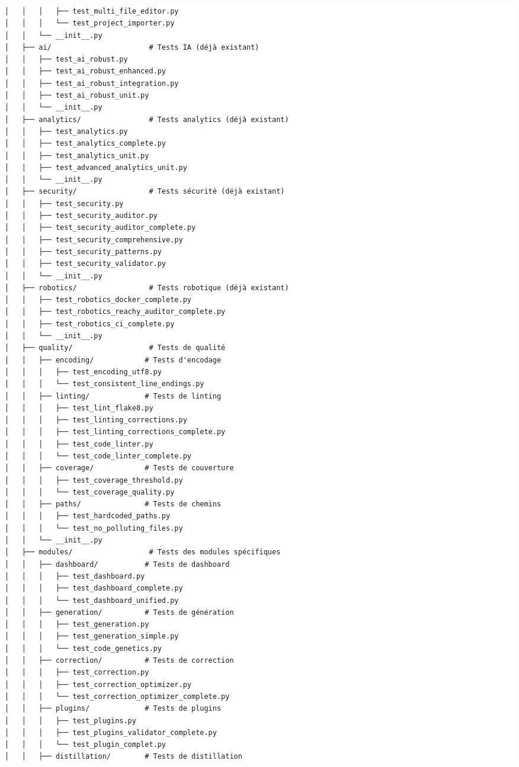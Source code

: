 ```
│   │   │   ├── test_multi_file_editor.py
│   │   │   └── test_project_importer.py
│   │   └── __init__.py
│   ├── ai/                       # Tests IA (déjà existant)
│   │   ├── test_ai_robust.py
│   │   ├── test_ai_robust_enhanced.py
│   │   ├── test_ai_robust_integration.py
│   │   ├── test_ai_robust_unit.py
│   │   └── __init__.py
│   ├── analytics/                # Tests analytics (déjà existant)
│   │   ├── test_analytics.py
│   │   ├── test_analytics_complete.py
│   │   ├── test_analytics_unit.py
│   │   ├── test_advanced_analytics_unit.py
│   │   └── __init__.py
│   ├── security/                 # Tests sécurité (déjà existant)
│   │   ├── test_security.py
│   │   ├── test_security_auditor.py
│   │   ├── test_security_auditor_complete.py
│   │   ├── test_security_comprehensive.py
│   │   ├── test_security_patterns.py
│   │   ├── test_security_validator.py
│   │   └── __init__.py
│   ├── robotics/                 # Tests robotique (déjà existant)
│   │   ├── test_robotics_docker_complete.py
│   │   ├── test_robotics_reachy_auditor_complete.py
│   │   ├── test_robotics_ci_complete.py
│   │   └── __init__.py
│   ├── quality/                  # Tests de qualité
│   │   ├── encoding/            # Tests d'encodage
│   │   │   ├── test_encoding_utf8.py
│   │   │   └── test_consistent_line_endings.py
│   │   ├── linting/             # Tests de linting
│   │   │   ├── test_lint_flake8.py
│   │   │   ├── test_linting_corrections.py
│   │   │   ├── test_linting_corrections_complete.py
│   │   │   ├── test_code_linter.py
│   │   │   └── test_code_linter_complete.py
│   │   ├── coverage/            # Tests de couverture
│   │   │   ├── test_coverage_threshold.py
│   │   │   └── test_coverage_quality.py
│   │   ├── paths/               # Tests de chemins
│   │   │   ├── test_hardcoded_paths.py
│   │   │   └── test_no_polluting_files.py
│   │   └── __init__.py
│   ├── modules/                  # Tests des modules spécifiques
│   │   ├── dashboard/           # Tests de dashboard
│   │   │   ├── test_dashboard.py
│   │   │   ├── test_dashboard_complete.py
│   │   │   └── test_dashboard_unified.py
│   │   ├── generation/          # Tests de génération
│   │   │   ├── test_generation.py
│   │   │   ├── test_generation_simple.py
│   │   │   └── test_code_genetics.py
│   │   ├── correction/          # Tests de correction
│   │   │   ├── test_correction.py
│   │   │   ├── test_correction_optimizer.py
│   │   │   └── test_correction_optimizer_complete.py
│   │   ├── plugins/             # Tests de plugins
│   │   │   ├── test_plugins.py
│   │   │   ├── test_plugins_validator_complete.py
│   │   │   └── test_plugin_complet.py
│   │   ├── distillation/        # Tests de distillation
```